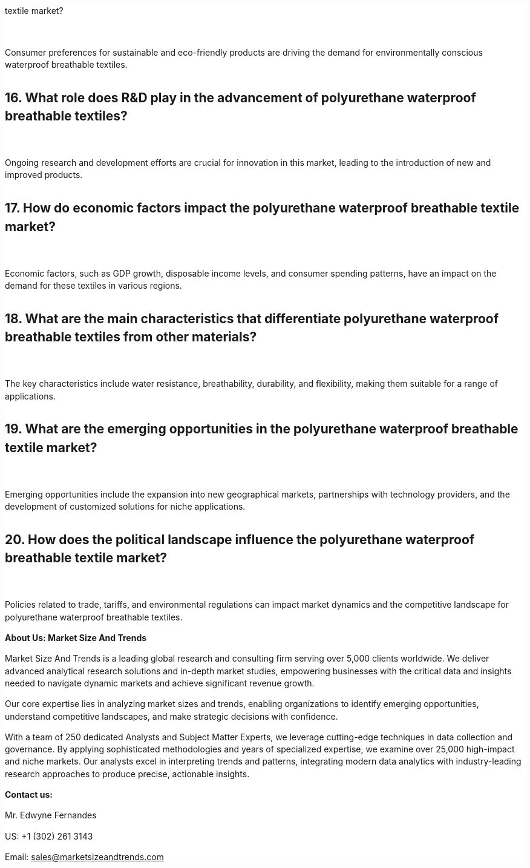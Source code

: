 textile market?</h2><p>&nbsp;</p><p>Consumer preferences for sustainable and eco-friendly products are driving the demand for environmentally conscious waterproof breathable textiles.</p><h2>16. What role does R&D play in the advancement of polyurethane waterproof breathable textiles?</h2><p>&nbsp;</p><p>Ongoing research and development efforts are crucial for innovation in this market, leading to the introduction of new and improved products.</p><h2>17. How do economic factors impact the polyurethane waterproof breathable textile market?</h2><p>&nbsp;</p><p>Economic factors, such as GDP growth, disposable income levels, and consumer spending patterns, have an impact on the demand for these textiles in various regions.</p><h2>18. What are the main characteristics that differentiate polyurethane waterproof breathable textiles from other materials?</h2><p>&nbsp;</p><p>The key characteristics include water resistance, breathability, durability, and flexibility, making them suitable for a range of applications.</p><h2>19. What are the emerging opportunities in the polyurethane waterproof breathable textile market?</h2><p>&nbsp;</p><p>Emerging opportunities include the expansion into new geographical markets, partnerships with technology providers, and the development of customized solutions for niche applications.</p><h2>20. How does the political landscape influence the polyurethane waterproof breathable textile market?</h2><p>&nbsp;</p><p>Policies related to trade, tariffs, and environmental regulations can impact market dynamics and the competitive landscape for polyurethane waterproof breathable textiles.</p></body></html></p><p><strong>About Us:&nbsp;Market Size And Trends</strong></p><p>Market Size And Trends&nbsp;is a leading global research and consulting firm serving over 5,000 clients worldwide. We deliver advanced analytical research solutions and in-depth market studies, empowering businesses with the critical data and insights needed to navigate dynamic markets and achieve significant revenue growth.</p><p>Our core expertise lies in analyzing market sizes and trends, enabling organizations to identify emerging opportunities, understand competitive landscapes, and make strategic decisions with confidence.</p><p>With a team of 250 dedicated Analysts and Subject Matter Experts, we leverage cutting-edge techniques in data collection and governance. By applying sophisticated methodologies and years of specialized expertise, we examine over 25,000 high-impact and niche markets. Our analysts excel in interpreting trends and patterns, integrating modern data analytics with industry-leading research approaches to produce precise, actionable insights.</p><p><strong>Contact us:</strong></p><p>Mr. Edwyne Fernandes</p><p>US: +1 (302) 261 3143</p><p>Email: <a href="mailto:sales@marketsizeandtrends.com">sales@marketsizeandtrends.com</a>&nbsp;</p>
